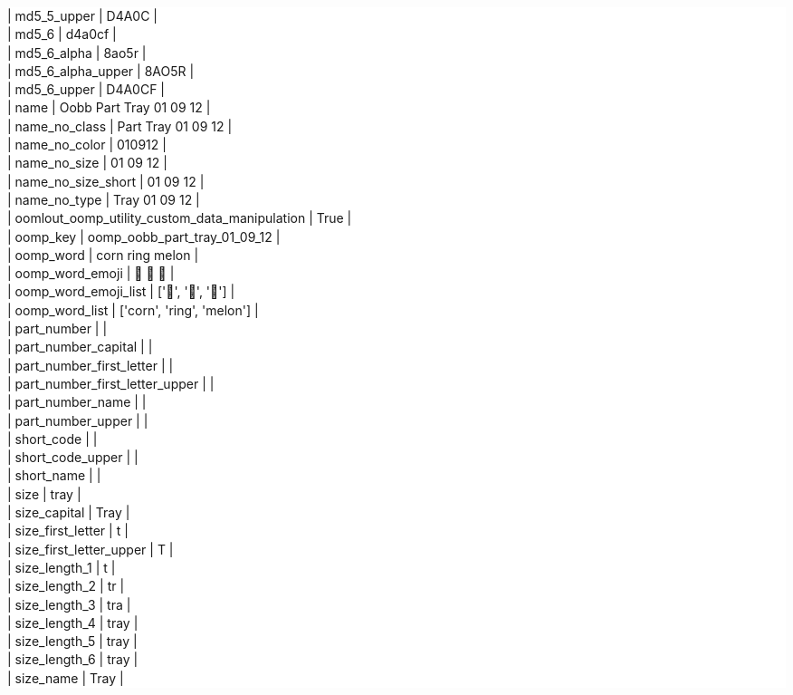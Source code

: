 | md5_5_upper | D4A0C |  
| md5_6 | d4a0cf |  
| md5_6_alpha | 8ao5r |  
| md5_6_alpha_upper | 8AO5R |  
| md5_6_upper | D4A0CF |  
| name | Oobb Part Tray 01 09 12 |  
| name_no_class | Part Tray 01 09 12 |  
| name_no_color | 010912 |  
| name_no_size | 01 09 12 |  
| name_no_size_short | 01 09 12 |  
| name_no_type | Tray 01 09 12 |  
| oomlout_oomp_utility_custom_data_manipulation | True |  
| oomp_key | oomp_oobb_part_tray_01_09_12 |  
| oomp_word | corn ring melon |  
| oomp_word_emoji | :corn: :ring: :melon: |  
| oomp_word_emoji_list | [':corn:', ':ring:', ':melon:'] |  
| oomp_word_list | ['corn', 'ring', 'melon'] |  
| part_number |  |  
| part_number_capital |  |  
| part_number_first_letter |  |  
| part_number_first_letter_upper |  |  
| part_number_name |  |  
| part_number_upper |  |  
| short_code |  |  
| short_code_upper |  |  
| short_name |  |  
| size | tray |  
| size_capital | Tray |  
| size_first_letter | t |  
| size_first_letter_upper | T |  
| size_length_1 | t |  
| size_length_2 | tr |  
| size_length_3 | tra |  
| size_length_4 | tray |  
| size_length_5 | tray |  
| size_length_6 | tray |  
| size_name | Tray |  